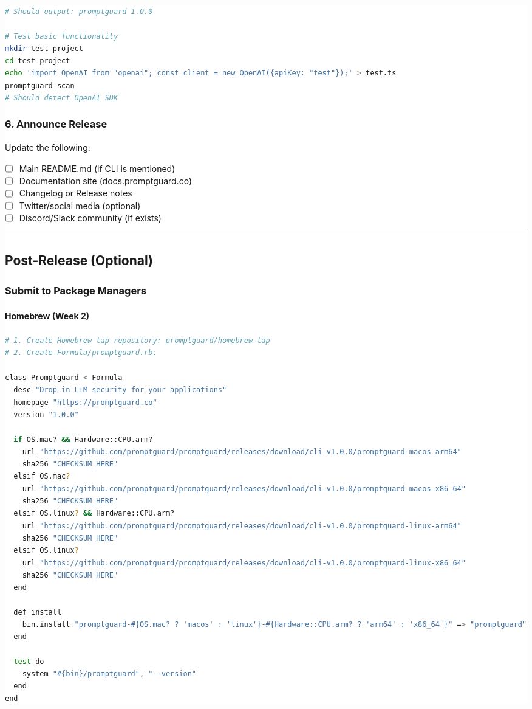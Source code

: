 ```bash
# Should output: promptguard 1.0.0

# Test basic functionality
mkdir test-project
cd test-project
echo 'import OpenAI from "openai"; const client = new OpenAI({apiKey: "test"});' > test.ts
promptguard scan
# Should detect OpenAI SDK
```

### 6. Announce Release

Update the following:

- [ ] Main README.md (if CLI is mentioned)
- [ ] Documentation site (docs.promptguard.co)
- [ ] Changelog or Release notes
- [ ] Twitter/social media (optional)
- [ ] Discord/Slack community (if exists)

---

## Post-Release (Optional)

### Submit to Package Managers

#### Homebrew (Week 2)
```bash
# 1. Create Homebrew tap repository: promptguard/homebrew-tap
# 2. Create Formula/promptguard.rb:

class Promptguard < Formula
  desc "Drop-in LLM security for your applications"
  homepage "https://promptguard.co"
  version "1.0.0"

  if OS.mac? && Hardware::CPU.arm?
    url "https://github.com/promptguard/promptguard/releases/download/cli-v1.0.0/promptguard-macos-arm64"
    sha256 "CHECKSUM_HERE"
  elsif OS.mac?
    url "https://github.com/promptguard/promptguard/releases/download/cli-v1.0.0/promptguard-macos-x86_64"
    sha256 "CHECKSUM_HERE"
  elsif OS.linux? && Hardware::CPU.arm?
    url "https://github.com/promptguard/promptguard/releases/download/cli-v1.0.0/promptguard-linux-arm64"
    sha256 "CHECKSUM_HERE"
  elsif OS.linux?
    url "https://github.com/promptguard/promptguard/releases/download/cli-v1.0.0/promptguard-linux-x86_64"
    sha256 "CHECKSUM_HERE"
  end

  def install
    bin.install "promptguard-#{OS.mac? ? 'macos' : 'linux'}-#{Hardware::CPU.arm? ? 'arm64' : 'x86_64'}" => "promptguard"
  end

  test do
    system "#{bin}/promptguard", "--version"
  end
end
```